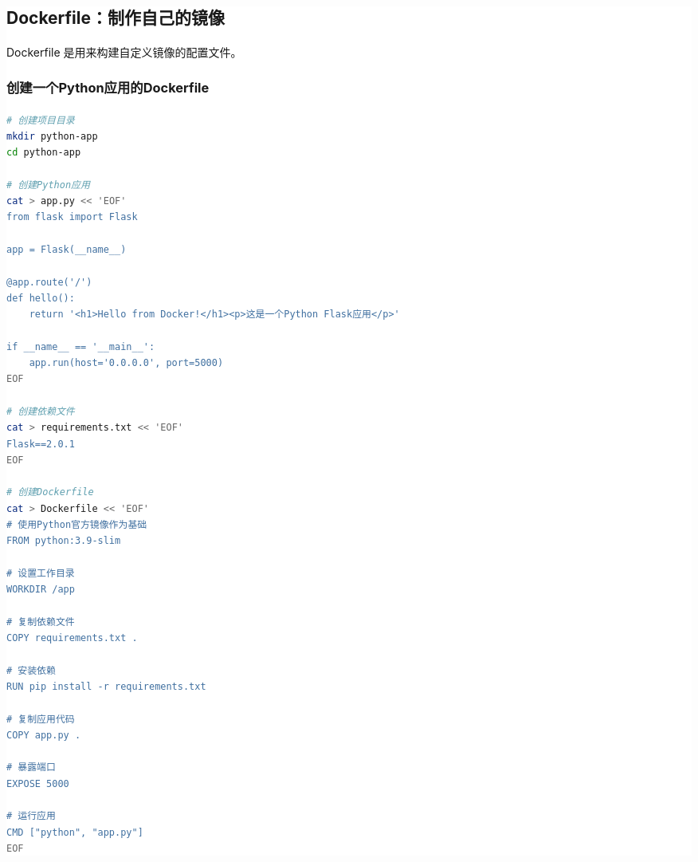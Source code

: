 ## Dockerfile：制作自己的镜像

Dockerfile 是用来构建自定义镜像的配置文件。

### 创建一个Python应用的Dockerfile

```bash
# 创建项目目录
mkdir python-app
cd python-app

# 创建Python应用
cat > app.py << 'EOF'
from flask import Flask

app = Flask(__name__)

@app.route('/')
def hello():
    return '<h1>Hello from Docker!</h1><p>这是一个Python Flask应用</p>'

if __name__ == '__main__':
    app.run(host='0.0.0.0', port=5000)
EOF

# 创建依赖文件
cat > requirements.txt << 'EOF'
Flask==2.0.1
EOF

# 创建Dockerfile
cat > Dockerfile << 'EOF'
# 使用Python官方镜像作为基础
FROM python:3.9-slim

# 设置工作目录
WORKDIR /app

# 复制依赖文件
COPY requirements.txt .

# 安装依赖
RUN pip install -r requirements.txt

# 复制应用代码
COPY app.py .

# 暴露端口
EXPOSE 5000

# 运行应用
CMD ["python", "app.py"]
EOF
```
